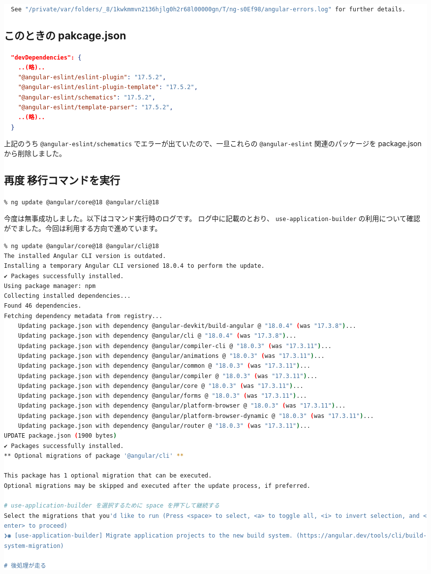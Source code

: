 ```bash
  See "/private/var/folders/_8/1kwkmmvn2136hjlg0h2r68l00000gn/T/ng-s0Ef98/angular-errors.log" for further details.
```

## このときの pakcage.json

```json
  "devDependencies": {
    ..(略)..
    "@angular-eslint/eslint-plugin": "17.5.2",
    "@angular-eslint/eslint-plugin-template": "17.5.2",
    "@angular-eslint/schematics": "17.5.2",
    "@angular-eslint/template-parser": "17.5.2",
    ..(略)..
  }
```

上記のうち `@angular-eslint/schematics` でエラーが出ていたので、一旦これらの `@angular-eslint` 関連のパッケージを package.json から削除しました。

## 再度 移行コマンドを実行

```bash
% ng update @angular/core@18 @angular/cli@18
```

今度は無事成功しました。以下はコマンド実行時のログです。
ログ中に記載のとおり、 `use-application-builder` の利用について確認がでました。今回は利用する方向で進めています。

```bash
% ng update @angular/core@18 @angular/cli@18
The installed Angular CLI version is outdated.
Installing a temporary Angular CLI versioned 18.0.4 to perform the update.
✔ Packages successfully installed.
Using package manager: npm
Collecting installed dependencies...
Found 46 dependencies.
Fetching dependency metadata from registry...
    Updating package.json with dependency @angular-devkit/build-angular @ "18.0.4" (was "17.3.8")...
    Updating package.json with dependency @angular/cli @ "18.0.4" (was "17.3.8")...
    Updating package.json with dependency @angular/compiler-cli @ "18.0.3" (was "17.3.11")...
    Updating package.json with dependency @angular/animations @ "18.0.3" (was "17.3.11")...
    Updating package.json with dependency @angular/common @ "18.0.3" (was "17.3.11")...
    Updating package.json with dependency @angular/compiler @ "18.0.3" (was "17.3.11")...
    Updating package.json with dependency @angular/core @ "18.0.3" (was "17.3.11")...
    Updating package.json with dependency @angular/forms @ "18.0.3" (was "17.3.11")...
    Updating package.json with dependency @angular/platform-browser @ "18.0.3" (was "17.3.11")...
    Updating package.json with dependency @angular/platform-browser-dynamic @ "18.0.3" (was "17.3.11")...
    Updating package.json with dependency @angular/router @ "18.0.3" (was "17.3.11")...
UPDATE package.json (1900 bytes)
✔ Packages successfully installed.
** Optional migrations of package '@angular/cli' **

This package has 1 optional migration that can be executed.
Optional migrations may be skipped and executed after the update process, if preferred.

# use-application-builder を選択するために space を押下して継続する
Select the migrations that you'd like to run (Press <space> to select, <a> to toggle all, <i> to invert selection, and <enter> to proceed)
❯◉ [use-application-builder] Migrate application projects to the new build system. (https://angular.dev/tools/cli/build-system-migration)

# 後処理が走る
```